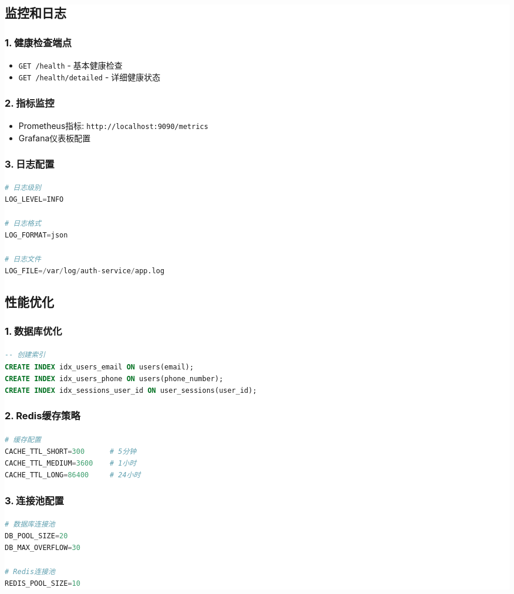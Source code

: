 ## 监控和日志

### 1. 健康检查端点
- `GET /health` - 基本健康检查
- `GET /health/detailed` - 详细健康状态

### 2. 指标监控
- Prometheus指标: `http://localhost:9090/metrics`
- Grafana仪表板配置

### 3. 日志配置
```python
# 日志级别
LOG_LEVEL=INFO

# 日志格式
LOG_FORMAT=json

# 日志文件
LOG_FILE=/var/log/auth-service/app.log
```

## 性能优化

### 1. 数据库优化
```sql
-- 创建索引
CREATE INDEX idx_users_email ON users(email);
CREATE INDEX idx_users_phone ON users(phone_number);
CREATE INDEX idx_sessions_user_id ON user_sessions(user_id);
```

### 2. Redis缓存策略
```python
# 缓存配置
CACHE_TTL_SHORT=300      # 5分钟
CACHE_TTL_MEDIUM=3600    # 1小时
CACHE_TTL_LONG=86400     # 24小时
```

### 3. 连接池配置
```python
# 数据库连接池
DB_POOL_SIZE=20
DB_MAX_OVERFLOW=30

# Redis连接池
REDIS_POOL_SIZE=10
```
